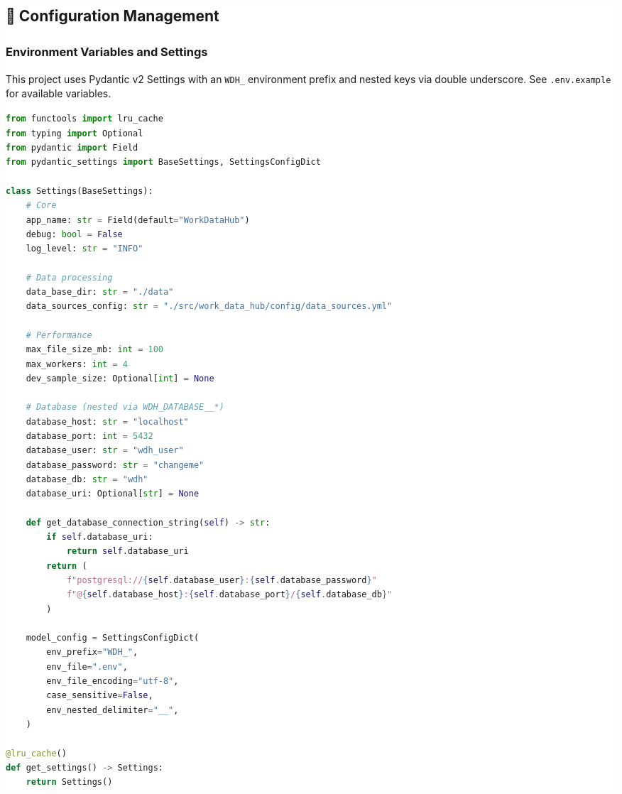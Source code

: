 ## 🔧 Configuration Management

### Environment Variables and Settings

This project uses Pydantic v2 Settings with an `WDH_` environment prefix and nested keys via double underscore. See `.env.example` for available variables.

```python
from functools import lru_cache
from typing import Optional
from pydantic import Field
from pydantic_settings import BaseSettings, SettingsConfigDict

class Settings(BaseSettings):
    # Core
    app_name: str = Field(default="WorkDataHub")
    debug: bool = False
    log_level: str = "INFO"

    # Data processing
    data_base_dir: str = "./data"
    data_sources_config: str = "./src/work_data_hub/config/data_sources.yml"

    # Performance
    max_file_size_mb: int = 100
    max_workers: int = 4
    dev_sample_size: Optional[int] = None

    # Database (nested via WDH_DATABASE__*)
    database_host: str = "localhost"
    database_port: int = 5432
    database_user: str = "wdh_user"
    database_password: str = "changeme"
    database_db: str = "wdh"
    database_uri: Optional[str] = None

    def get_database_connection_string(self) -> str:
        if self.database_uri:
            return self.database_uri
        return (
            f"postgresql://{self.database_user}:{self.database_password}"
            f"@{self.database_host}:{self.database_port}/{self.database_db}"
        )

    model_config = SettingsConfigDict(
        env_prefix="WDH_",
        env_file=".env",
        env_file_encoding="utf-8",
        case_sensitive=False,
        env_nested_delimiter="__",
    )

@lru_cache()
def get_settings() -> Settings:
    return Settings()
```
